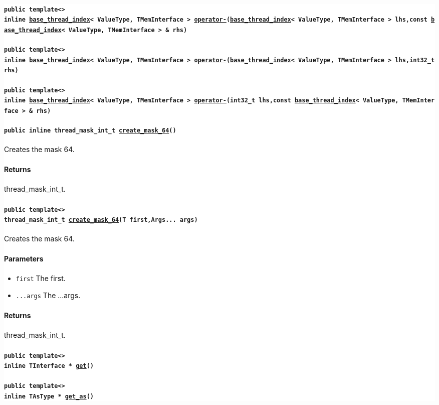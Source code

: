 #### `public template<>`  <br/>`inline `[`base_thread_index`](#classtask__scheduler_1_1base__thread__index)`< ValueType, TMemInterface > `[`operator-`](#namespacetask__scheduler_1ad9fc791a5d43ed948a7a95be0ed59f09)`(`[`base_thread_index`](#classtask__scheduler_1_1base__thread__index)`< ValueType, TMemInterface > lhs,const `[`base_thread_index`](#classtask__scheduler_1_1base__thread__index)`< ValueType, TMemInterface > & rhs)` 

#### `public template<>`  <br/>`inline `[`base_thread_index`](#classtask__scheduler_1_1base__thread__index)`< ValueType, TMemInterface > `[`operator-`](#namespacetask__scheduler_1ad6053d852ea996caa78d7e0ed12fb5c4)`(`[`base_thread_index`](#classtask__scheduler_1_1base__thread__index)`< ValueType, TMemInterface > lhs,int32_t rhs)` 

#### `public template<>`  <br/>`inline `[`base_thread_index`](#classtask__scheduler_1_1base__thread__index)`< ValueType, TMemInterface > `[`operator-`](#namespacetask__scheduler_1a150479dd8f0ba495dcbfe0f101710647)`(int32_t lhs,const `[`base_thread_index`](#classtask__scheduler_1_1base__thread__index)`< ValueType, TMemInterface > & rhs)` 

#### `public inline thread_mask_int_t `[`create_mask_64`](#namespacetask__scheduler_1ab3a736b09ac22f58cb3cee50176a9f8d)`()` 

Creates the mask 64.

#### Returns
thread_mask_int_t.

#### `public template<>`  <br/>`thread_mask_int_t `[`create_mask_64`](#namespacetask__scheduler_1a3736854334b1289d1b0264468b14cd8b)`(T first,Args... args)` 

Creates the mask 64.

#### Parameters
* `first` The first.

* `...args` The ...args.

#### Returns
thread_mask_int_t.

#### `public template<>`  <br/>`inline TInterface * `[`get`](#namespacetask__scheduler_1abc53cf81c190f711115eafc382881f62)`()` 

#### `public template<>`  <br/>`inline TAsType * `[`get_as`](#namespacetask__scheduler_1afc32d6e13fcb4f358dc9d34bd44a6c92)`()` 
